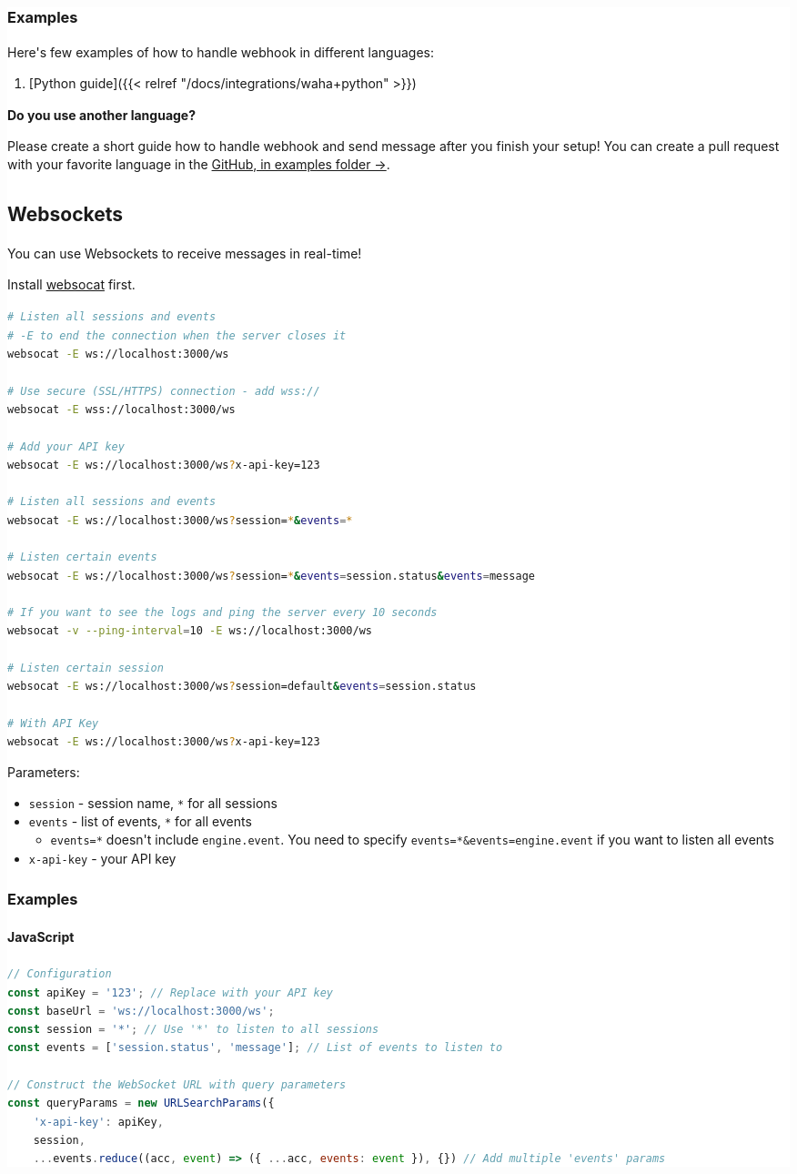 ### Examples
Here's few examples of how to handle webhook in different languages:
1. [Python guide]({{< relref "/docs/integrations/waha+python" >}})

**Do you use another language?**

Please create a short guide how to handle webhook and send message after you finish your setup!
You can create a pull request with your favorite language in the
[GitHub, in examples folder ->](https://github.com/devlikeapro/waha/tree/core/examples).

## Websockets
You can use Websockets to receive messages in real-time!

Install [websocat](https://github.com/vi/websocat?tab=readme-ov-file#installation) first.

```bash
# Listen all sessions and events
# -E to end the connection when the server closes it
websocat -E ws://localhost:3000/ws

# Use secure (SSL/HTTPS) connection - add wss://
websocat -E wss://localhost:3000/ws

# Add your API key
websocat -E ws://localhost:3000/ws?x-api-key=123

# Listen all sessions and events
websocat -E ws://localhost:3000/ws?session=*&events=*

# Listen certain events
websocat -E ws://localhost:3000/ws?session=*&events=session.status&events=message

# If you want to see the logs and ping the server every 10 seconds
websocat -v --ping-interval=10 -E ws://localhost:3000/ws

# Listen certain session
websocat -E ws://localhost:3000/ws?session=default&events=session.status

# With API Key
websocat -E ws://localhost:3000/ws?x-api-key=123
```

Parameters:
- `session` - session name, `*` for all sessions
- `events` - list of events, `*` for all events
  - `events=*` doesn't include `engine.event`. You need to specify `events=*&events=engine.event` if you want to listen all events
- `x-api-key` - your API key

### Examples
#### JavaScript
```javascript
// Configuration
const apiKey = '123'; // Replace with your API key
const baseUrl = 'ws://localhost:3000/ws';
const session = '*'; // Use '*' to listen to all sessions
const events = ['session.status', 'message']; // List of events to listen to

// Construct the WebSocket URL with query parameters
const queryParams = new URLSearchParams({
    'x-api-key': apiKey,
    session,
    ...events.reduce((acc, event) => ({ ...acc, events: event }), {}) // Add multiple 'events' params
```